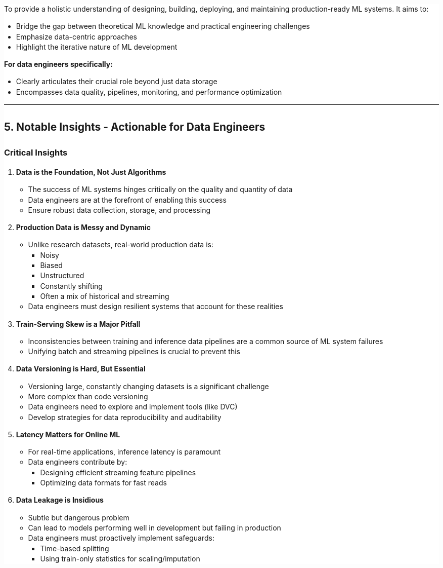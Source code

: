 To provide a holistic understanding of designing, building, deploying, and maintaining production-ready ML systems. It aims to:
- Bridge the gap between theoretical ML knowledge and practical engineering challenges
- Emphasize data-centric approaches
- Highlight the iterative nature of ML development

**For data engineers specifically:**
- Clearly articulates their crucial role beyond just data storage
- Encompasses data quality, pipelines, monitoring, and performance optimization

---

## 5. Notable Insights - Actionable for Data Engineers

### Critical Insights

1. **Data is the Foundation, Not Just Algorithms**
   - The success of ML systems hinges critically on the quality and quantity of data
   - Data engineers are at the forefront of enabling this success
   - Ensure robust data collection, storage, and processing

2. **Production Data is Messy and Dynamic**
   - Unlike research datasets, real-world production data is:
     - Noisy
     - Biased
     - Unstructured
     - Constantly shifting
     - Often a mix of historical and streaming
   - Data engineers must design resilient systems that account for these realities

3. **Train-Serving Skew is a Major Pitfall**
   - Inconsistencies between training and inference data pipelines are a common source of ML system failures
   - Unifying batch and streaming pipelines is crucial to prevent this

4. **Data Versioning is Hard, But Essential**
   - Versioning large, constantly changing datasets is a significant challenge
   - More complex than code versioning
   - Data engineers need to explore and implement tools (like DVC)
   - Develop strategies for data reproducibility and auditability

5. **Latency Matters for Online ML**
   - For real-time applications, inference latency is paramount
   - Data engineers contribute by:
     - Designing efficient streaming feature pipelines
     - Optimizing data formats for fast reads

6. **Data Leakage is Insidious**
   - Subtle but dangerous problem
   - Can lead to models performing well in development but failing in production
   - Data engineers must proactively implement safeguards:
     - Time-based splitting
     - Using train-only statistics for scaling/imputation
